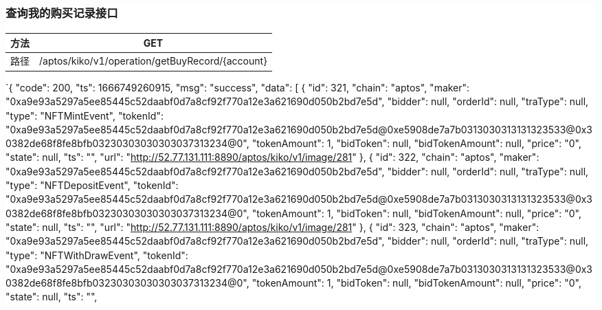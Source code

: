 ### 查询我的购买记录接口

| 方法 | GET |
|----|----|
| 路径 |/aptos/kiko/v1/operation/getBuyRecord/{account} |

`{
"code": 200,
"ts": 1666749260915,
"msg": "success",
"data": [
{
"id": 321,
"chain": "aptos",
"maker": "0xa9e93a5297a5ee85445c52daabf0d7a8cf92f770a12e3a621690d050b2bd7e5d",
"bidder": null,
"orderId": null,
"traType": null,
"type": "NFTMintEvent",
"tokenId": "0xa9e93a5297a5ee85445c52daabf0d7a8cf92f770a12e3a621690d050b2bd7e5d@0xe5908de7a7b0313030313131323533@0x30382de68f8fe8bfb03230303030303037313234@0",
"tokenAmount": 1,
"bidToken": null,
"bidTokenAmount": null,
"price": "0",
"state": null,
"ts": "",
"url": "http://52.77.131.111:8890/aptos/kiko/v1/image/281"
},
{
"id": 322,
"chain": "aptos",
"maker": "0xa9e93a5297a5ee85445c52daabf0d7a8cf92f770a12e3a621690d050b2bd7e5d",
"bidder": null,
"orderId": null,
"traType": null,
"type": "NFTDepositEvent",
"tokenId": "0xa9e93a5297a5ee85445c52daabf0d7a8cf92f770a12e3a621690d050b2bd7e5d@0xe5908de7a7b0313030313131323533@0x30382de68f8fe8bfb03230303030303037313234@0",
"tokenAmount": 1,
"bidToken": null,
"bidTokenAmount": null,
"price": "0",
"state": null,
"ts": "",
"url": "http://52.77.131.111:8890/aptos/kiko/v1/image/281"
},
{
"id": 323,
"chain": "aptos",
"maker": "0xa9e93a5297a5ee85445c52daabf0d7a8cf92f770a12e3a621690d050b2bd7e5d",
"bidder": null,
"orderId": null,
"traType": null,
"type": "NFTWithDrawEvent",
"tokenId": "0xa9e93a5297a5ee85445c52daabf0d7a8cf92f770a12e3a621690d050b2bd7e5d@0xe5908de7a7b0313030313131323533@0x30382de68f8fe8bfb03230303030303037313234@0",
"tokenAmount": 1,
"bidToken": null,
"bidTokenAmount": null,
"price": "0",
"state": null,
"ts": "",